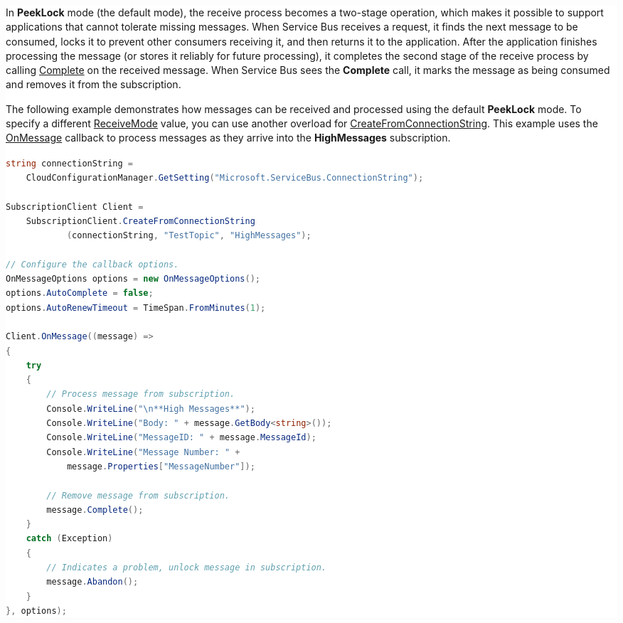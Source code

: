 In **PeekLock** mode (the default mode), the receive process becomes a two-stage operation, which makes it possible to support applications that cannot tolerate missing messages. When Service Bus receives a request,
it finds the next message to be consumed, locks it to prevent other consumers receiving it, and then returns it to the application. After the application finishes processing the message (or stores it reliably for future processing), it completes the second stage of the receive process by calling [Complete](https://docs.microsoft.com/dotnet/api/microsoft.servicebus.messaging.brokeredmessage#Microsoft_ServiceBus_Messaging_BrokeredMessage_Complete) on the received message. When Service Bus sees the **Complete** call, it marks the message as being consumed and removes it from the subscription.

The following example demonstrates how messages can be received and processed using the default **PeekLock** mode. To specify a different [ReceiveMode](https://docs.microsoft.com/dotnet/api/microsoft.servicebus.messaging.receivemode) value, you can use another overload for [CreateFromConnectionString](https://docs.microsoft.com/dotnet/api/microsoft.servicebus.messaging.subscriptionclient#Microsoft_ServiceBus_Messaging_SubscriptionClient_CreateFromConnectionString_System_String_System_String_System_String_Microsoft_ServiceBus_Messaging_ReceiveMode_). This example uses the [OnMessage](https://docs.microsoft.com/dotnet/api/microsoft.servicebus.messaging.subscriptionclient#Microsoft_ServiceBus_Messaging_SubscriptionClient_OnMessage_System_Action_Microsoft_ServiceBus_Messaging_BrokeredMessage__Microsoft_ServiceBus_Messaging_OnMessageOptions_) callback to process messages as they arrive
into the **HighMessages** subscription.

```csharp
string connectionString =
    CloudConfigurationManager.GetSetting("Microsoft.ServiceBus.ConnectionString");

SubscriptionClient Client =
    SubscriptionClient.CreateFromConnectionString
            (connectionString, "TestTopic", "HighMessages");

// Configure the callback options.
OnMessageOptions options = new OnMessageOptions();
options.AutoComplete = false;
options.AutoRenewTimeout = TimeSpan.FromMinutes(1);

Client.OnMessage((message) =>
{
    try
    {
        // Process message from subscription.
        Console.WriteLine("\n**High Messages**");
        Console.WriteLine("Body: " + message.GetBody<string>());
        Console.WriteLine("MessageID: " + message.MessageId);
        Console.WriteLine("Message Number: " +
            message.Properties["MessageNumber"]);

        // Remove message from subscription.
        message.Complete();
    }
    catch (Exception)
    {
        // Indicates a problem, unlock message in subscription.
        message.Abandon();
    }
}, options);
```


  [Azure portal]: https://portal.azure.cn
  [7]: ./media/service-bus-dotnet-how-to-use-topics-subscriptions/getting-started-multi-tier-13.png
  [Queues, Topics, and Subscriptions]: ./service-bus-queues-topics-subscriptions.md
  [Topic filters sample]: https://github.com/Azure-Samples/azure-servicebus-messaging-samples/tree/master/TopicFilters
  [SqlFilter]: https://docs.microsoft.com/dotnet/api/microsoft.servicebus.messaging.sqlfilter
  [SqlFilter.SqlExpression]: https://docs.microsoft.com/dotnet/api/microsoft.servicebus.messaging.sqlfilter#Microsoft_ServiceBus_Messaging_SqlFilter_SqlExpression
  [Service Bus Brokered Messaging .NET Tutorial]: ./service-bus-dotnet-get-started-with-queues.md
  [Azure Samples]: https://code.msdn.microsoft.com/site/search?query=service%20bus&f%5B0%5D.Value=service%20bus&f%5B0%5D.Type=SearchText&ac=2
